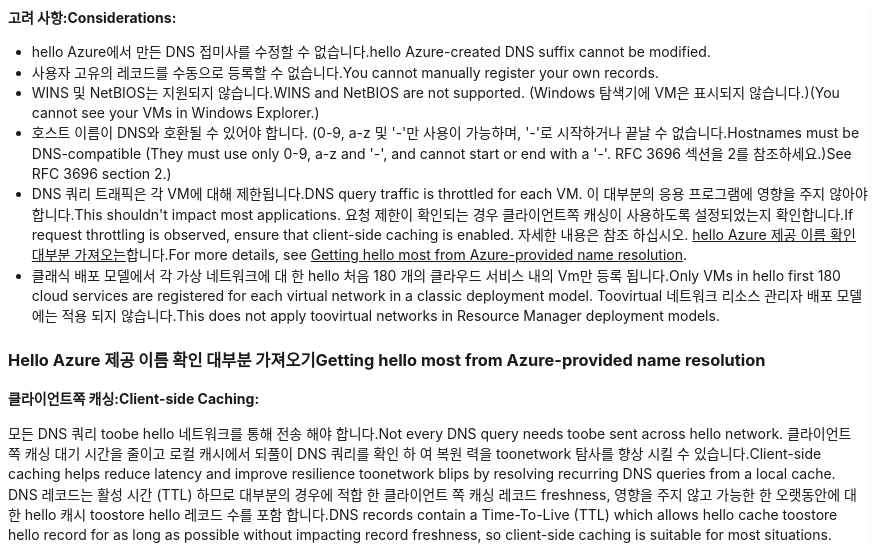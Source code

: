 <span data-ttu-id="27f86-152">**고려 사항:**</span><span class="sxs-lookup"><span data-stu-id="27f86-152">**Considerations:**</span></span>

* <span data-ttu-id="27f86-153">hello Azure에서 만든 DNS 접미사를 수정할 수 없습니다.</span><span class="sxs-lookup"><span data-stu-id="27f86-153">hello Azure-created DNS suffix cannot be modified.</span></span>
* <span data-ttu-id="27f86-154">사용자 고유의 레코드를 수동으로 등록할 수 없습니다.</span><span class="sxs-lookup"><span data-stu-id="27f86-154">You cannot manually register your own records.</span></span>
* <span data-ttu-id="27f86-155">WINS 및 NetBIOS는 지원되지 않습니다.</span><span class="sxs-lookup"><span data-stu-id="27f86-155">WINS and NetBIOS are not supported.</span></span> <span data-ttu-id="27f86-156">(Windows 탐색기에 VM은 표시되지 않습니다.)</span><span class="sxs-lookup"><span data-stu-id="27f86-156">(You cannot see your VMs in Windows Explorer.)</span></span>
* <span data-ttu-id="27f86-157">호스트 이름이 DNS와 호환될 수 있어야 합니다. (0-9, a-z 및 '-'만 사용이 가능하며, '-'로 시작하거나 끝날 수 없습니다.</span><span class="sxs-lookup"><span data-stu-id="27f86-157">Hostnames must be DNS-compatible (They must use only 0-9, a-z and '-', and cannot start or end with a '-'.</span></span> <span data-ttu-id="27f86-158">RFC 3696 섹션을 2를 참조하세요.)</span><span class="sxs-lookup"><span data-stu-id="27f86-158">See RFC 3696 section 2.)</span></span>
* <span data-ttu-id="27f86-159">DNS 쿼리 트래픽은 각 VM에 대해 제한됩니다.</span><span class="sxs-lookup"><span data-stu-id="27f86-159">DNS query traffic is throttled for each VM.</span></span> <span data-ttu-id="27f86-160">이 대부분의 응용 프로그램에 영향을 주지 않아야 합니다.</span><span class="sxs-lookup"><span data-stu-id="27f86-160">This shouldn't impact most applications.</span></span>  <span data-ttu-id="27f86-161">요청 제한이 확인되는 경우 클라이언트쪽 캐싱이 사용하도록 설정되었는지 확인합니다.</span><span class="sxs-lookup"><span data-stu-id="27f86-161">If request throttling is observed, ensure that client-side caching is enabled.</span></span>  <span data-ttu-id="27f86-162">자세한 내용은 참조 하십시오. [hello Azure 제공 이름 확인 대부분 가져오는](#Getting-the-most-from-Azure-provided-name-resolution)합니다.</span><span class="sxs-lookup"><span data-stu-id="27f86-162">For more details, see [Getting hello most from Azure-provided name resolution](#Getting-the-most-from-Azure-provided-name-resolution).</span></span>
* <span data-ttu-id="27f86-163">클래식 배포 모델에서 각 가상 네트워크에 대 한 hello 처음 180 개의 클라우드 서비스 내의 Vm만 등록 됩니다.</span><span class="sxs-lookup"><span data-stu-id="27f86-163">Only VMs in hello first 180 cloud services are registered for each virtual network in a classic deployment model.</span></span> <span data-ttu-id="27f86-164">Toovirtual 네트워크 리소스 관리자 배포 모델에는 적용 되지 않습니다.</span><span class="sxs-lookup"><span data-stu-id="27f86-164">This does not apply toovirtual networks in Resource Manager deployment models.</span></span>

### <a name="getting-hello-most-from-azure-provided-name-resolution"></a><span data-ttu-id="27f86-165">Hello Azure 제공 이름 확인 대부분 가져오기</span><span class="sxs-lookup"><span data-stu-id="27f86-165">Getting hello most from Azure-provided name resolution</span></span>
<span data-ttu-id="27f86-166">**클라이언트쪽 캐싱:**</span><span class="sxs-lookup"><span data-stu-id="27f86-166">**Client-side Caching:**</span></span>

<span data-ttu-id="27f86-167">모든 DNS 쿼리 toobe hello 네트워크를 통해 전송 해야 합니다.</span><span class="sxs-lookup"><span data-stu-id="27f86-167">Not every DNS query needs toobe sent across hello network.</span></span>  <span data-ttu-id="27f86-168">클라이언트 쪽 캐싱 대기 시간을 줄이고 로컬 캐시에서 되풀이 DNS 쿼리를 확인 하 여 복원 력을 toonetwork 탐사를 향상 시킬 수 있습니다.</span><span class="sxs-lookup"><span data-stu-id="27f86-168">Client-side caching helps reduce latency and improve resilience toonetwork blips by resolving recurring DNS queries from a local cache.</span></span>  <span data-ttu-id="27f86-169">DNS 레코드는 활성 시간 (TTL) 하므로 대부분의 경우에 적합 한 클라이언트 쪽 캐싱 레코드 freshness, 영향을 주지 않고 가능한 한 오랫동안에 대 한 hello 캐시 toostore hello 레코드 수를 포함 합니다.</span><span class="sxs-lookup"><span data-stu-id="27f86-169">DNS records contain a Time-To-Live (TTL) which allows hello cache toostore hello record for as long as possible without impacting record freshness, so client-side caching is suitable for most situations.</span></span>
